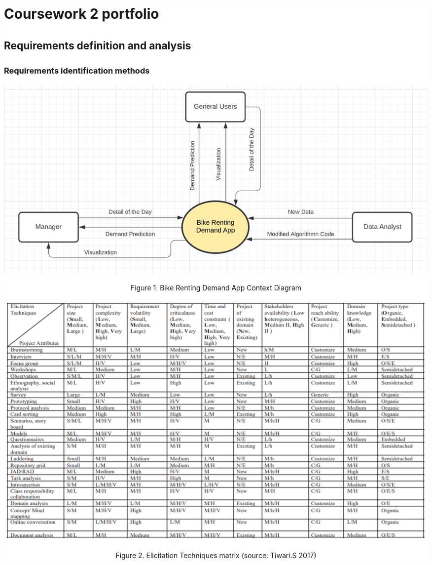 # Coursework 2 portfolio


## Requirements definition and analysis
### Requirements identification methods
![img.png](picture/img.png)
<p align="center">Figure 1. Bike Renting Demand App Context Diagram</p>

![img_1.png](picture/img_1.png)
<p align="center">Figure 2. Elicitation Techniques matrix (source: Tiwari.S 2017)</p>
